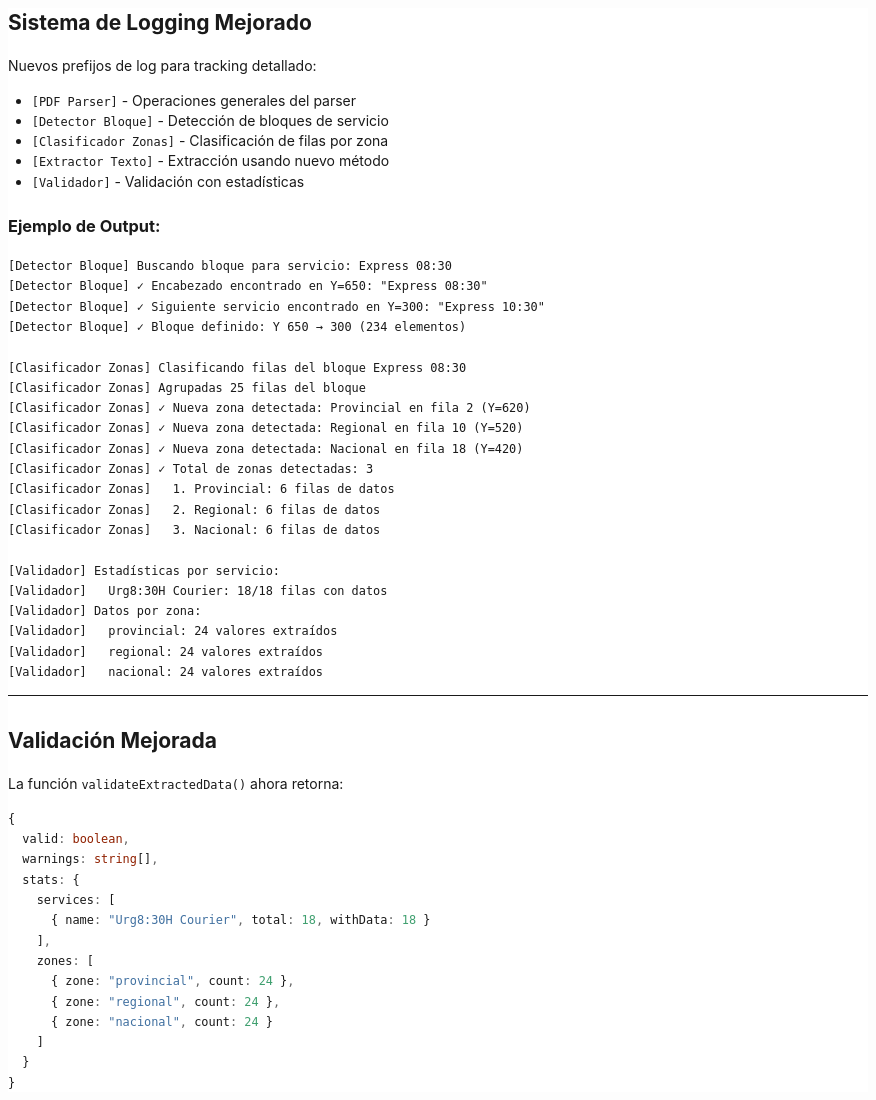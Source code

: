 ## Sistema de Logging Mejorado

Nuevos prefijos de log para tracking detallado:

- `[PDF Parser]` - Operaciones generales del parser
- `[Detector Bloque]` - Detección de bloques de servicio
- `[Clasificador Zonas]` - Clasificación de filas por zona
- `[Extractor Texto]` - Extracción usando nuevo método
- `[Validador]` - Validación con estadísticas

### Ejemplo de Output:
```
[Detector Bloque] Buscando bloque para servicio: Express 08:30
[Detector Bloque] ✓ Encabezado encontrado en Y=650: "Express 08:30"
[Detector Bloque] ✓ Siguiente servicio encontrado en Y=300: "Express 10:30"
[Detector Bloque] ✓ Bloque definido: Y 650 → 300 (234 elementos)

[Clasificador Zonas] Clasificando filas del bloque Express 08:30
[Clasificador Zonas] Agrupadas 25 filas del bloque
[Clasificador Zonas] ✓ Nueva zona detectada: Provincial en fila 2 (Y=620)
[Clasificador Zonas] ✓ Nueva zona detectada: Regional en fila 10 (Y=520)
[Clasificador Zonas] ✓ Nueva zona detectada: Nacional en fila 18 (Y=420)
[Clasificador Zonas] ✓ Total de zonas detectadas: 3
[Clasificador Zonas]   1. Provincial: 6 filas de datos
[Clasificador Zonas]   2. Regional: 6 filas de datos
[Clasificador Zonas]   3. Nacional: 6 filas de datos

[Validador] Estadísticas por servicio:
[Validador]   Urg8:30H Courier: 18/18 filas con datos
[Validador] Datos por zona:
[Validador]   provincial: 24 valores extraídos
[Validador]   regional: 24 valores extraídos
[Validador]   nacional: 24 valores extraídos
```

---

## Validación Mejorada

La función `validateExtractedData()` ahora retorna:

```typescript
{
  valid: boolean,
  warnings: string[],
  stats: {
    services: [
      { name: "Urg8:30H Courier", total: 18, withData: 18 }
    ],
    zones: [
      { zone: "provincial", count: 24 },
      { zone: "regional", count: 24 },
      { zone: "nacional", count: 24 }
    ]
  }
}
```
